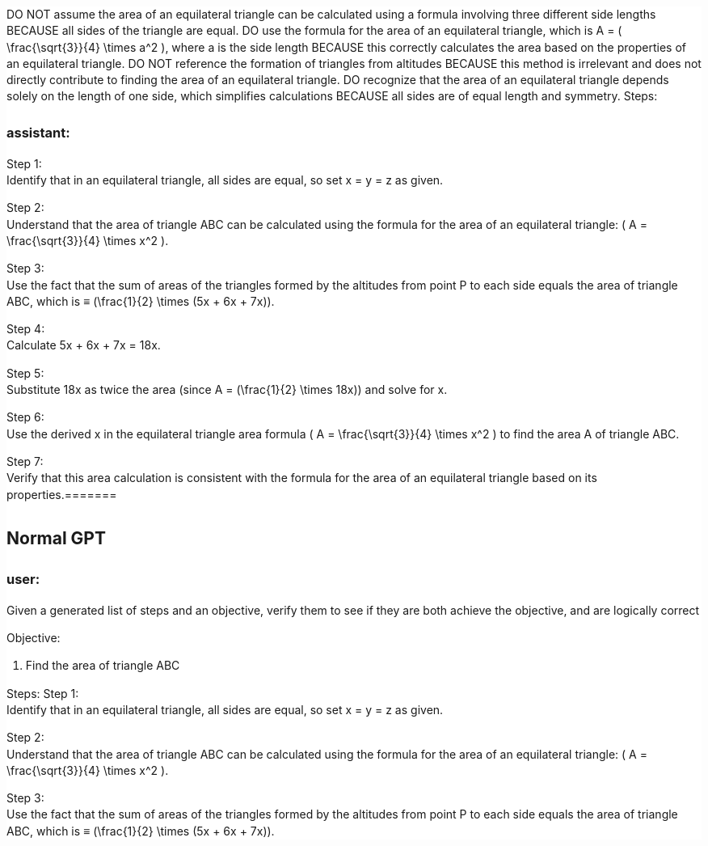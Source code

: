  DO NOT assume the area of an equilateral triangle can be calculated using a formula involving three different side lengths BECAUSE all sides of the triangle are equal.
DO use the formula for the area of an equilateral triangle, which is A = \( \frac{\sqrt{3}}{4} \times a^2 \), where a is the side length BECAUSE this correctly calculates the area based on the properties of an equilateral triangle.
DO NOT reference the formation of triangles from altitudes BECAUSE this method is irrelevant and does not directly contribute to finding the area of an equilateral triangle.
DO recognize that the area of an equilateral triangle depends solely on the length of one side, which simplifies calculations BECAUSE all sides are of equal length and symmetry.
Steps:

### assistant: 
Step 1:  
Identify that in an equilateral triangle, all sides are equal, so set x = y = z as given.

Step 2:  
Understand that the area of triangle ABC can be calculated using the formula for the area of an equilateral triangle: \( A = \frac{\sqrt{3}}{4} \times x^2 \).

Step 3:  
Use the fact that the sum of areas of the triangles formed by the altitudes from point P to each side equals the area of triangle ABC, which is ≡ \(\frac{1}{2} \times (5x + 6x + 7x)\).

Step 4:  
Calculate 5x + 6x + 7x = 18x.

Step 5:  
Substitute 18x as twice the area (since A = \(\frac{1}{2} \times 18x\)) and solve for x.

Step 6:  
Use the derived x in the equilateral triangle area formula \( A = \frac{\sqrt{3}}{4} \times x^2 \) to find the area A of triangle ABC.

Step 7:  
Verify that this area calculation is consistent with the formula for the area of an equilateral triangle based on its properties.=======
## Normal GPT
### user: 

Given a generated list of steps and an objective, verify them to see if they are both achieve the objective, and are logically correct

Objective:
1. Find the area of triangle ABC

Steps:
Step 1:  
Identify that in an equilateral triangle, all sides are equal, so set x = y = z as given.

Step 2:  
Understand that the area of triangle ABC can be calculated using the formula for the area of an equilateral triangle: \( A = \frac{\sqrt{3}}{4} \times x^2 \).

Step 3:  
Use the fact that the sum of areas of the triangles formed by the altitudes from point P to each side equals the area of triangle ABC, which is ≡ \(\frac{1}{2} \times (5x + 6x + 7x)\).
